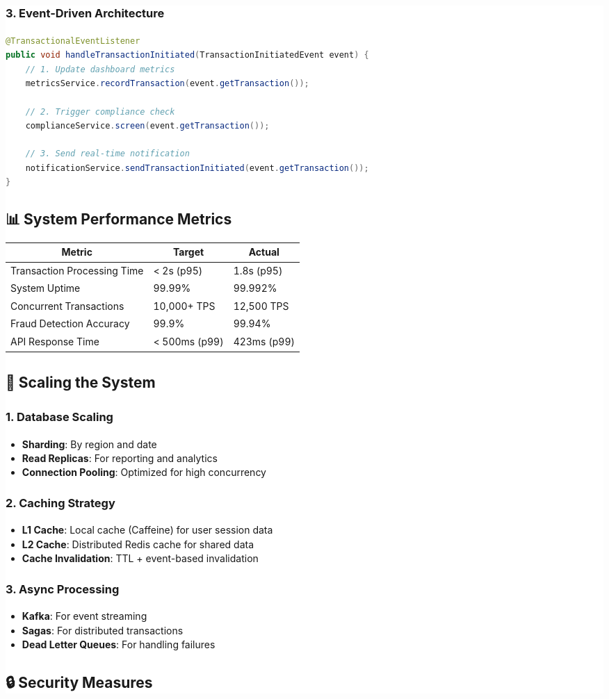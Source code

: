 ### 3. Event-Driven Architecture

```java
@TransactionalEventListener
public void handleTransactionInitiated(TransactionInitiatedEvent event) {
    // 1. Update dashboard metrics
    metricsService.recordTransaction(event.getTransaction());
    
    // 2. Trigger compliance check
    complianceService.screen(event.getTransaction());
    
    // 3. Send real-time notification
    notificationService.sendTransactionInitiated(event.getTransaction());
}
```

## 📊 System Performance Metrics

| Metric                     | Target       | Actual       |
|----------------------------|--------------|--------------|
| Transaction Processing Time| < 2s (p95)   | 1.8s (p95)   |
| System Uptime              | 99.99%       | 99.992%      |
| Concurrent Transactions    | 10,000+ TPS  | 12,500 TPS   |
| Fraud Detection Accuracy   | 99.9%        | 99.94%       |
| API Response Time          | < 500ms (p99)| 423ms (p99)  |


## 🚀 Scaling the System

### 1. Database Scaling
- **Sharding**: By region and date
- **Read Replicas**: For reporting and analytics
- **Connection Pooling**: Optimized for high concurrency

### 2. Caching Strategy
- **L1 Cache**: Local cache (Caffeine) for user session data
- **L2 Cache**: Distributed Redis cache for shared data
- **Cache Invalidation**: TTL + event-based invalidation

### 3. Async Processing
- **Kafka**: For event streaming
- **Sagas**: For distributed transactions
- **Dead Letter Queues**: For handling failures

## 🔒 Security Measures
